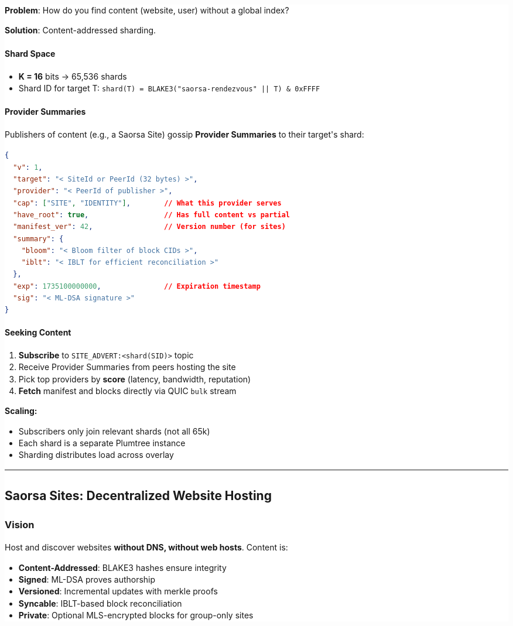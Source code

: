 **Problem**: How do you find content (website, user) without a global index?

**Solution**: Content-addressed sharding.

#### Shard Space

- **K = 16** bits → 65,536 shards
- Shard ID for target T: `shard(T) = BLAKE3("saorsa-rendezvous" || T) & 0xFFFF`

#### Provider Summaries

Publishers of content (e.g., a Saorsa Site) gossip **Provider Summaries** to their target's shard:

```json
{
  "v": 1,
  "target": "< SiteId or PeerId (32 bytes) >",
  "provider": "< PeerId of publisher >",
  "cap": ["SITE", "IDENTITY"],        // What this provider serves
  "have_root": true,                  // Has full content vs partial
  "manifest_ver": 42,                 // Version number (for sites)
  "summary": {
    "bloom": "< Bloom filter of block CIDs >",
    "iblt": "< IBLT for efficient reconciliation >"
  },
  "exp": 1735100000000,               // Expiration timestamp
  "sig": "< ML-DSA signature >"
}
```

#### Seeking Content

1. **Subscribe** to `SITE_ADVERT:<shard(SID)>` topic
2. Receive Provider Summaries from peers hosting the site
3. Pick top providers by **score** (latency, bandwidth, reputation)
4. **Fetch** manifest and blocks directly via QUIC `bulk` stream

**Scaling:**
- Subscribers only join relevant shards (not all 65k)
- Each shard is a separate Plumtree instance
- Sharding distributes load across overlay

---

## Saorsa Sites: Decentralized Website Hosting

### Vision

Host and discover websites **without DNS, without web hosts**. Content is:
- **Content-Addressed**: BLAKE3 hashes ensure integrity
- **Signed**: ML-DSA proves authorship
- **Versioned**: Incremental updates with merkle proofs
- **Syncable**: IBLT-based block reconciliation
- **Private**: Optional MLS-encrypted blocks for group-only sites
